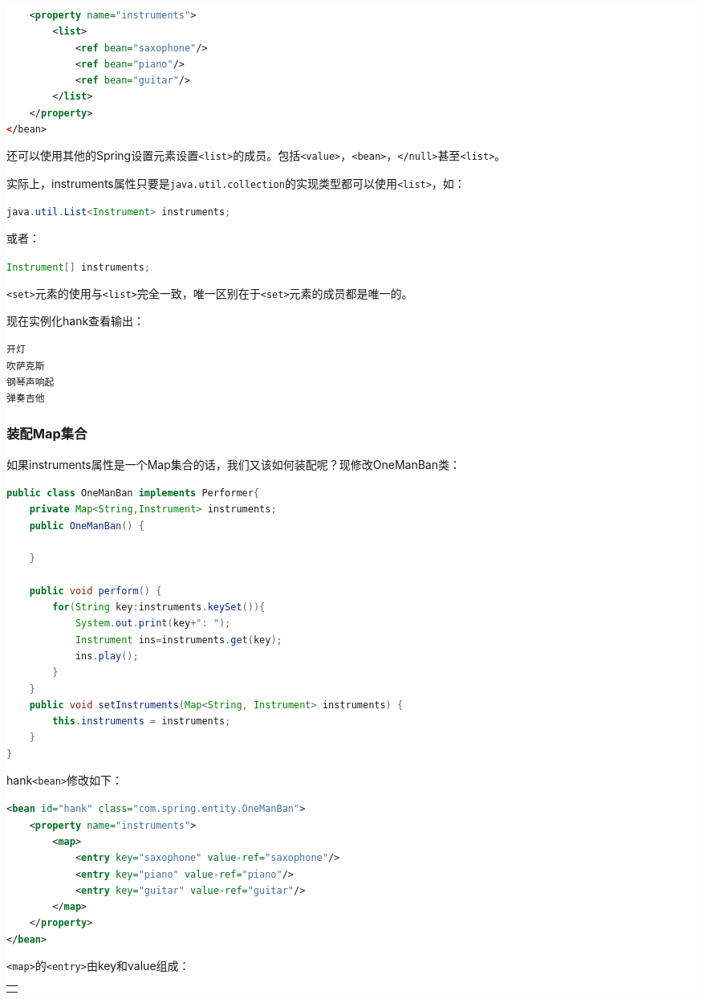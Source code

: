 ```xml
    <property name="instruments">
        <list>
            <ref bean="saxophone"/>
            <ref bean="piano"/>
            <ref bean="guitar"/>
        </list>
    </property>
</bean>	
```
还可以使用其他的Spring设置元素设置`<list>`的成员。包括`<value>`，`<bean>`，`</null>`甚至`<list>`。

实际上，instruments属性只要是`java.util.collection`的实现类型都可以使用`<list>`，如：
```java
java.util.List<Instrument> instruments;
```
或者：
```java
Instrument[] instruments;
```
`<set>`元素的使用与`<list>`完全一致，唯一区别在于`<set>`元素的成员都是唯一的。

现在实例化hank查看输出：
```xml
开灯
吹萨克斯
钢琴声响起
弹奏吉他
```
### 装配Map集合
如果instruments属性是一个Map集合的话，我们又该如何装配呢？现修改OneManBan类：
```java
public class OneManBan implements Performer{
    private Map<String,Instrument> instruments;
    public OneManBan() {
    	
    }
    
    public void perform() {
        for(String key:instruments.keySet()){
            System.out.print(key+": ");
            Instrument ins=instruments.get(key);
            ins.play();
        }
    }
    public void setInstruments(Map<String, Instrument> instruments) {
        this.instruments = instruments;
    }
}
```
hank`<bean>`修改如下：
```xml
<bean id="hank" class="com.spring.entity.OneManBan">
    <property name="instruments">
        <map>
            <entry key="saxophone" value-ref="saxophone"/>
            <entry key="piano" value-ref="piano"/>
            <entry key="guitar" value-ref="guitar"/>
        </map>
    </property>
</bean>	
```
`<map>`的`<entry>`由key和value组成：
<table>
        <tr>
            <th>